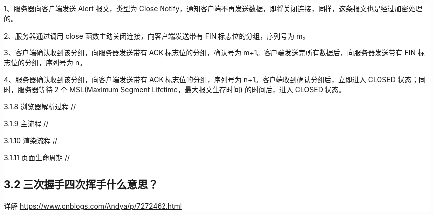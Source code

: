 1、服务器向客户端发送 Alert 报文，类型为 Close Notify，通知客户端不再发送数据，即将关闭连接，同样，这条报文也是经过加密处理的。

2、服务器通过调用 close 函数主动关闭连接，向客户端发送带有 FIN 标志位的分组，序列号为 m。

3、客户端确认收到该分组，向服务器发送带有 ACK 标志位的分组，确认号为 m+1。客户端发送完所有数据后，向服务器发送带有 FIN 标志位的分组，序列号为 n。

4、服务器确认收到该分组，向客户端发送带有 ACK 标志位的分组，序列号为 n+1。客户端收到确认分组后，立即进入 CLOSED 状态；同时，服务器等待 2 个 MSL(Maximum Segment Lifetime，最大报文生存时间) 的时间后，进入 CLOSED 状态。


3.1.8 浏览器解析过程
//


3.1.9 主流程
//



3.1.10 渲染流程
//


3.1.11 页面生命周期
//






## 3.2 三次握手四次挥手什么意思？
详解       https://www.cnblogs.com/Andya/p/7272462.html
